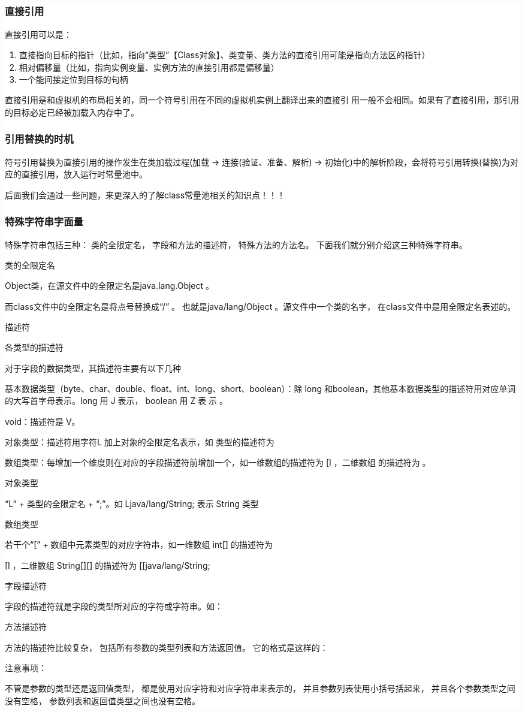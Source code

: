### 直接引用

直接引用可以是：

1. 直接指向目标的指针（比如，指向“类型”【Class对象】、类变量、类方法的直接引用可能是指向方法区的指针）
2. 相对偏移量（比如，指向实例变量、实例方法的直接引用都是偏移量）
3. 一个能间接定位到目标的句柄

直接引用是和虚拟机的布局相关的，同一个符号引用在不同的虚拟机实例上翻译出来的直接引 用一般不会相同。如果有了直接引用，那引用的目标必定已经被加载入内存中了。

### 引用替换的时机

符号引用替换为直接引用的操作发生在类加载过程(加载 -> 连接(验证、准备、解析) -> 初始化)中的解析阶段，会将符号引用转换(替换)为对应的直接引用，放入运行时常量池中。

后面我们会通过一些问题，来更深入的了解class常量池相关的知识点！！！

### 特殊字符串字面量

特殊字符串包括三种： 类的全限定名， 字段和方法的描述符， 特殊方法的方法名。 下面我们就分别介绍这三种特殊字符串。

类的全限定名

Object类，在源文件中的全限定名是java.lang.Object 。

而class文件中的全限定名是将点号替换成“/” 。 也就是java/lang/Object 。源文件中一个类的名字， 在class文件中是用全限定名表述的。

描述符

各类型的描述符

对于字段的数据类型，其描述符主要有以下几种

基本数据类型（byte、char、double、float、int、long、short、boolean）：除 long 和boolean，其他基本数据类型的描述符用对应单词的大写首字母表示。long 用 J 表示， boolean 用 Z 表 示 。

void：描述符是 V。

对象类型：描述符用字符L 加上对象的全限定名表示，如 类型的描述符为

数组类型：每增加一个维度则在对应的字段描述符前增加一个，如一维数组的描述符为 [I ，二维数组 的描述符为 。

对象类型

“L” + 类型的全限定名 + “;”。如 Ljava/lang/String; 表示 String 类型

数组类型

若干个“[” + 数组中元素类型的对应字符串，如一维数组 int[] 的描述符为

[I ，二维数组 String[][] 的描述符为 [[java/lang/String;

字段描述符

字段的描述符就是字段的类型所对应的字符或字符串。如：

方法描述符

方法的描述符比较复杂， 包括所有参数的类型列表和方法返回值。 它的格式是这样的：

注意事项：

不管是参数的类型还是返回值类型， 都是使用对应字符和对应字符串来表示的， 并且参数列表使用小括号括起来， 并且各个参数类型之间没有空格， 参数列表和返回值类型之间也没有空格。
